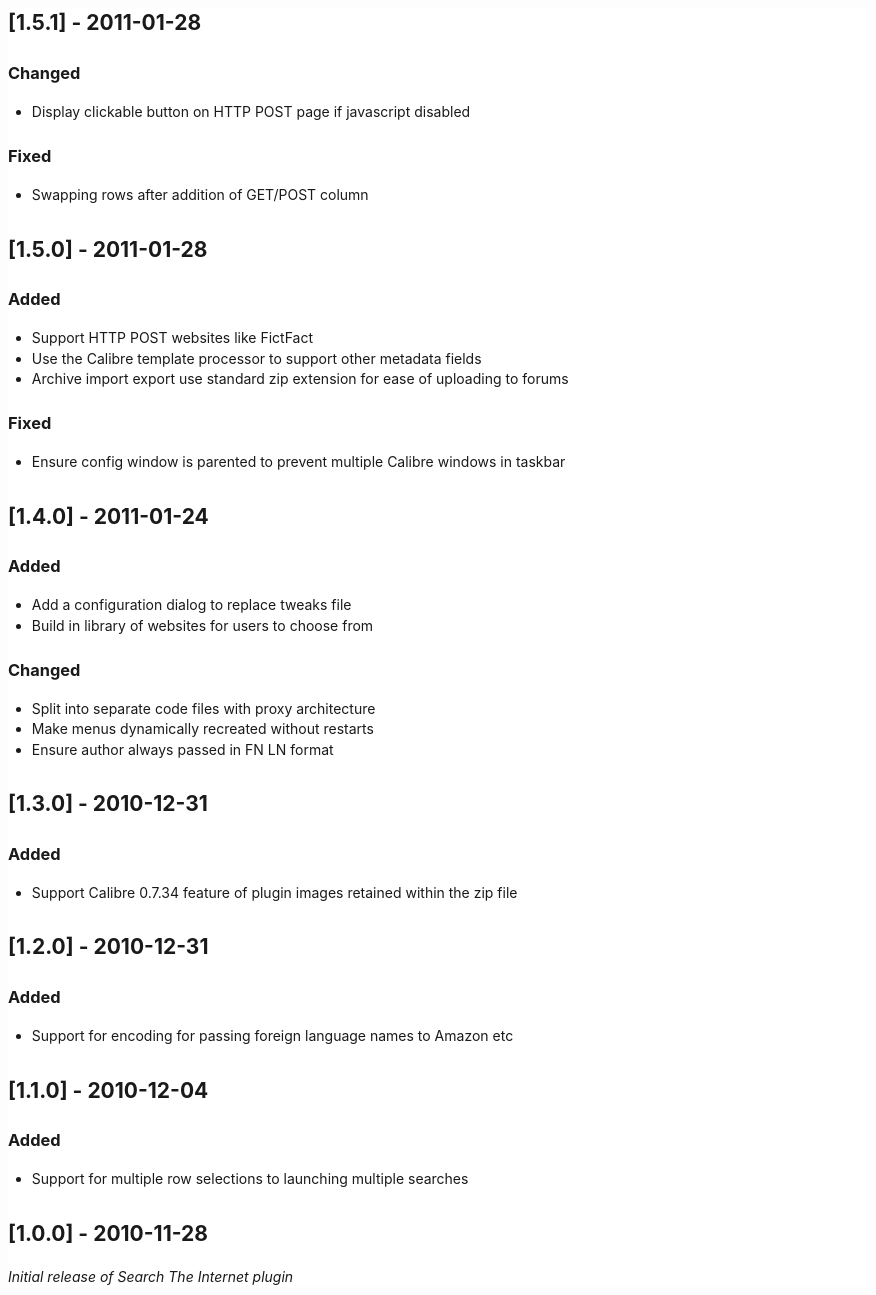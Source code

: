 ## [1.5.1] - 2011-01-28
### Changed
- Display clickable button on HTTP POST page if javascript disabled
### Fixed
- Swapping rows after addition of GET/POST column

## [1.5.0] - 2011-01-28
### Added
- Support HTTP POST websites like FictFact
- Use the Calibre template processor to support other metadata fields
- Archive import export use standard zip extension for ease of uploading to forums
### Fixed
- Ensure config window is parented to prevent multiple Calibre windows in taskbar

## [1.4.0] - 2011-01-24
### Added
- Add a configuration dialog to replace tweaks file
- Build in library of websites for users to choose from
### Changed
- Split into separate code files with proxy architecture
- Make menus dynamically recreated without restarts
- Ensure author always passed in FN LN format

## [1.3.0] - 2010-12-31
### Added
- Support Calibre 0.7.34 feature of plugin images retained within the zip file

## [1.2.0] - 2010-12-31
### Added
- Support for encoding for passing foreign language names to Amazon etc

## [1.1.0] - 2010-12-04
### Added
- Support for multiple row selections to launching multiple searches

## [1.0.0] - 2010-11-28
_Initial release of Search The Internet plugin_
